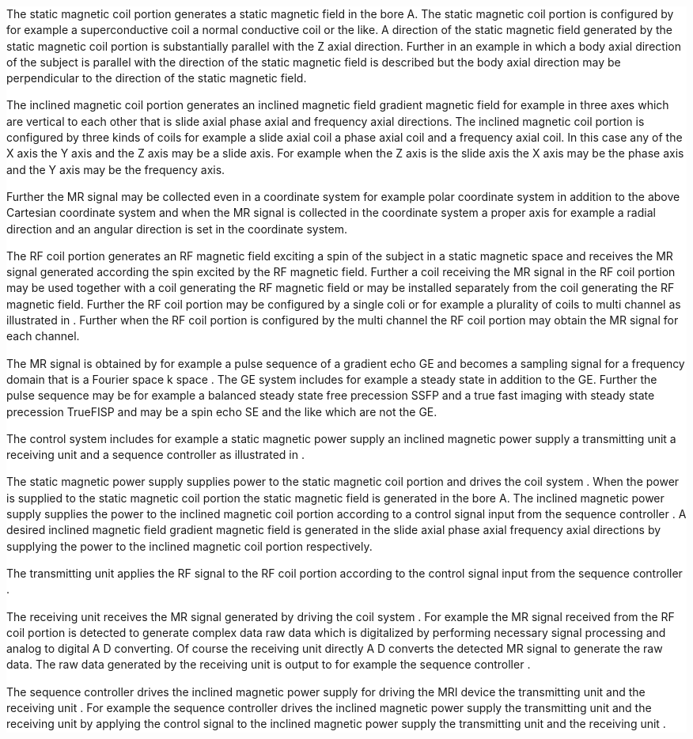 The static magnetic coil portion generates a static magnetic field in the bore A. The static magnetic coil portion is configured by for example a superconductive coil a normal conductive coil or the like. A direction of the static magnetic field generated by the static magnetic coil portion is substantially parallel with the Z axial direction. Further in an example in which a body axial direction of the subject is parallel with the direction of the static magnetic field is described but the body axial direction may be perpendicular to the direction of the static magnetic field.

The inclined magnetic coil portion generates an inclined magnetic field gradient magnetic field for example in three axes which are vertical to each other that is slide axial phase axial and frequency axial directions. The inclined magnetic coil portion is configured by three kinds of coils for example a slide axial coil a phase axial coil and a frequency axial coil. In this case any of the X axis the Y axis and the Z axis may be a slide axis. For example when the Z axis is the slide axis the X axis may be the phase axis and the Y axis may be the frequency axis.

Further the MR signal may be collected even in a coordinate system for example polar coordinate system in addition to the above Cartesian coordinate system and when the MR signal is collected in the coordinate system a proper axis for example a radial direction and an angular direction is set in the coordinate system.

The RF coil portion generates an RF magnetic field exciting a spin of the subject in a static magnetic space and receives the MR signal generated according the spin excited by the RF magnetic field. Further a coil receiving the MR signal in the RF coil portion may be used together with a coil generating the RF magnetic field or may be installed separately from the coil generating the RF magnetic field. Further the RF coil portion may be configured by a single coli or for example a plurality of coils to multi channel as illustrated in . Further when the RF coil portion is configured by the multi channel the RF coil portion may obtain the MR signal for each channel.

The MR signal is obtained by for example a pulse sequence of a gradient echo GE and becomes a sampling signal for a frequency domain that is a Fourier space k space . The GE system includes for example a steady state in addition to the GE. Further the pulse sequence may be for example a balanced steady state free precession SSFP and a true fast imaging with steady state precession TrueFISP and may be a spin echo SE and the like which are not the GE.

The control system includes for example a static magnetic power supply an inclined magnetic power supply a transmitting unit a receiving unit and a sequence controller as illustrated in .

The static magnetic power supply supplies power to the static magnetic coil portion and drives the coil system . When the power is supplied to the static magnetic coil portion the static magnetic field is generated in the bore A. The inclined magnetic power supply supplies the power to the inclined magnetic coil portion according to a control signal input from the sequence controller . A desired inclined magnetic field gradient magnetic field is generated in the slide axial phase axial frequency axial directions by supplying the power to the inclined magnetic coil portion respectively.

The transmitting unit applies the RF signal to the RF coil portion according to the control signal input from the sequence controller .

The receiving unit receives the MR signal generated by driving the coil system . For example the MR signal received from the RF coil portion is detected to generate complex data raw data which is digitalized by performing necessary signal processing and analog to digital A D converting. Of course the receiving unit directly A D converts the detected MR signal to generate the raw data. The raw data generated by the receiving unit is output to for example the sequence controller .

The sequence controller drives the inclined magnetic power supply for driving the MRI device the transmitting unit and the receiving unit . For example the sequence controller drives the inclined magnetic power supply the transmitting unit and the receiving unit by applying the control signal to the inclined magnetic power supply the transmitting unit and the receiving unit .
